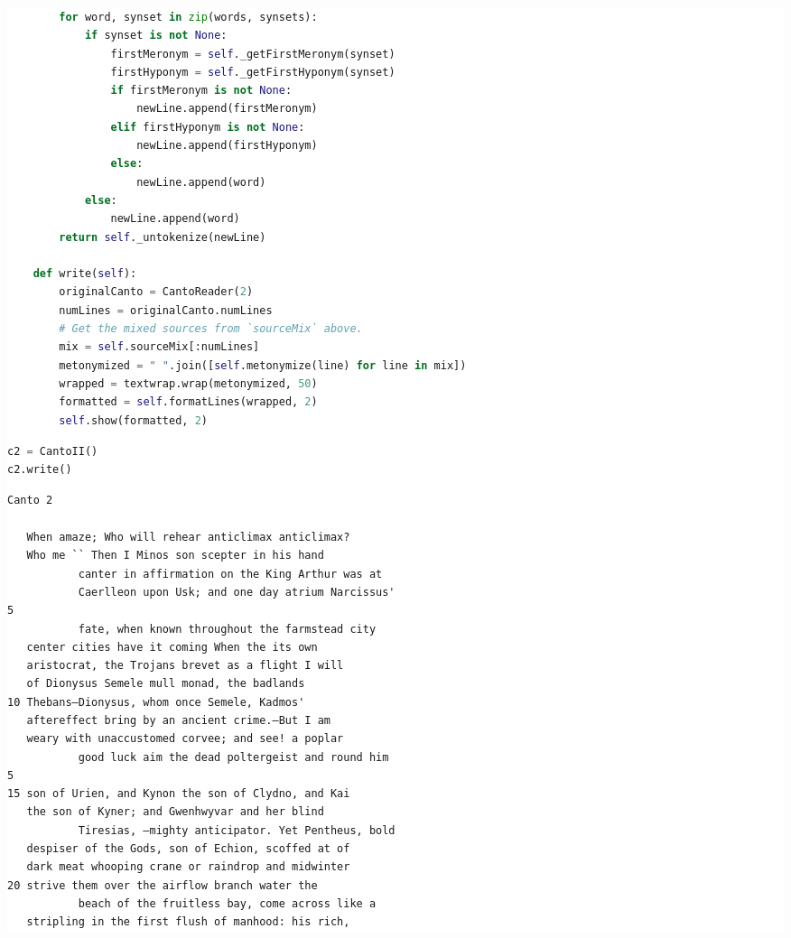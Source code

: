 ```python
        for word, synset in zip(words, synsets):
            if synset is not None:
                firstMeronym = self._getFirstMeronym(synset)
                firstHyponym = self._getFirstHyponym(synset)
                if firstMeronym is not None:
                    newLine.append(firstMeronym)
                elif firstHyponym is not None:
                    newLine.append(firstHyponym)
                else:
                    newLine.append(word)
            else:
                newLine.append(word)
        return self._untokenize(newLine)

    def write(self):
        originalCanto = CantoReader(2)
        numLines = originalCanto.numLines
        # Get the mixed sources from `sourceMix` above.
        mix = self.sourceMix[:numLines]
        metonymized = " ".join([self.metonymize(line) for line in mix])
        wrapped = textwrap.wrap(metonymized, 50)
        formatted = self.formatLines(wrapped, 2)
        self.show(formatted, 2)

```


```python
c2 = CantoII()
c2.write()
```

    Canto 2

       When amaze; Who will rehear anticlimax anticlimax?
       Who me `` Then I Minos son scepter in his hand
               canter in affirmation on the ﻿King Arthur was at
               Caerlleon upon Usk; and one day atrium Narcissus'
    5          
               fate, when known throughout the farmstead city
       center cities have it coming When the its own
       aristocrat, the Trojans brevet as a flight I will
       of Dionysus Semele mull monad, the badlands
    10 Thebans—Dionysus, whom once Semele, Kadmos'
       aftereffect bring by an ancient crime.—But I am
       weary with unaccustomed corvee; and see! a poplar
               good luck aim the dead poltergeist and round him
    5          
    15 son of Urien, and Kynon the son of Clydno, and Kai
       the son of Kyner; and Gwenhwyvar and her blind
               Tiresias, —mighty anticipator. Yet Pentheus, bold
       despiser of the Gods, son of Echion, scoffed at of
       dark meat whooping crane or raindrop and midwinter
    20 strive them over the airflow branch water the
               beach of the fruitless bay, come across like a
       stripling in the first flush of manhood: his rich,
